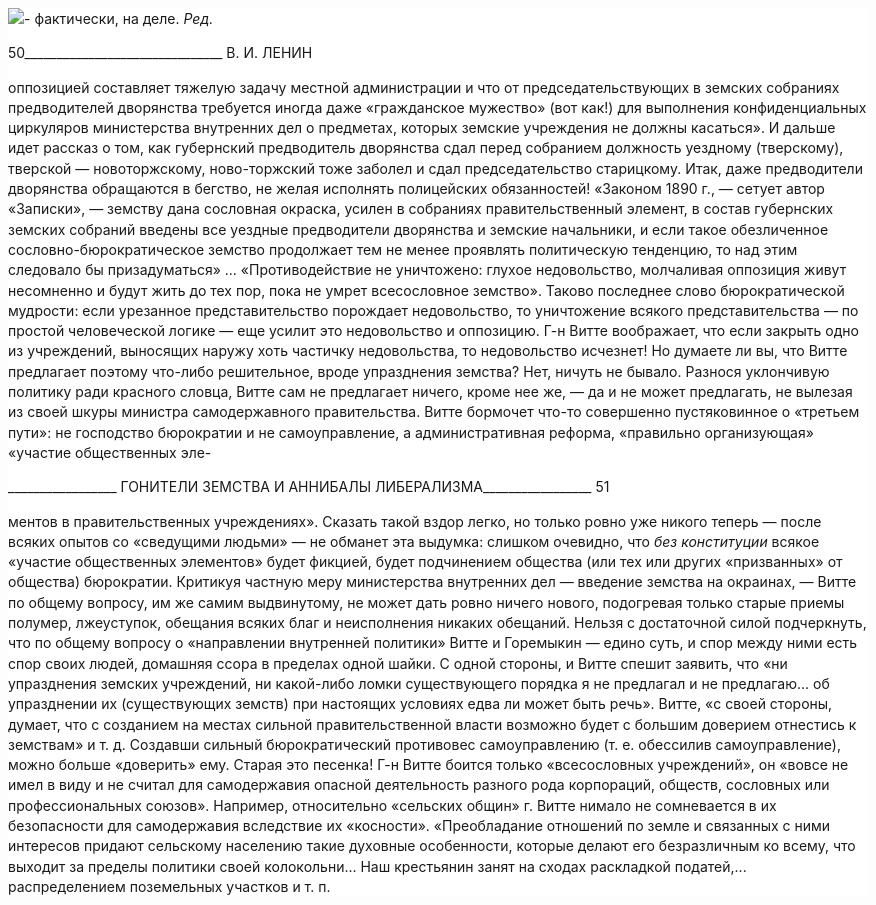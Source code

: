 ![](file:///C:/Users/bot32/AppData/Local/Temp/msohtmlclip1/01/clip_image001.png)- фактически, на деле. _Ред._

  

50_______________________________ В. И. ЛЕНИН

оппозицией составляет тяжелую задачу местной администрации и что от председатель­ствующих в земских собраниях предводителей дворянства требуется иногда даже «гражданское мужество» (вот как!) для выполнения конфиденциальных циркуляров министерства внутренних дел о предметах, которых земские учреждения не должны касаться». И дальше идет рассказ о том, как губернский предводитель дворянства сдал перед собранием должность уездному (тверскому), тверской — новоторжскому, ново-торжский тоже заболел и сдал председательство старицкому. Итак, даже предводители дворянства обращаются в бегство, не желая исполнять полицейских обязанностей! «За­коном 1890 г., — сетует автор «Записки», — земству дана сословная окраска, усилен в собраниях правительственный элемент, в состав губернских земских собраний введены все уездные предводители дворянства и земские начальники, и если такое обезличенное сословно-бюрократическое земство продолжает тем не менее проявлять политическую тенденцию, то над этим следовало бы призадуматься» ... «Противодействие не уничто­жено: глухое недовольство, молчаливая оппозиция живут несомненно и будут жить до тех пор, пока не умрет всесословное земство». Таково последнее слово бюрократиче­ской мудрости: если урезанное представительство порождает недовольство, то уничто­жение всякого представительства — по простой человеческой логике — еще усилит это недовольство и оппозицию. Г-н Витте воображает, что если закрыть одно из учрежде­ний, выносящих наружу хоть частичку недовольства, то недовольство исчезнет! Но ду­маете ли вы, что Витте предлагает поэтому что-либо решительное, вроде упразднения земства? Нет, ничуть не бывало. Разнося уклончивую политику ради красного словца, Витте сам не предлагает ничего, кроме нее же, — да и не может предлагать, не вылезая из своей шкуры министра самодержавного правительства. Витте бормочет что-то со­вершенно пустяковинное о «третьем пути»: не господство бюрократии и не самоуправ­ление, а административная реформа, «правильно организующая» «участие обществен­ных эле-

  

_________________ ГОНИТЕЛИ ЗЕМСТВА И АННИБАЛЫ ЛИБЕРАЛИЗМА_________________ 51

ментов в правительственных учреждениях». Сказать такой вздор легко, но только ров­но уже никого теперь — после всяких опытов со «сведущими людьми» — не обманет эта выдумка: слишком очевидно, что _без конституции_ всякое «участие общественных элементов» будет фикцией, будет подчинением общества (или тех или других «при­званных» от общества) бюрократии. Критикуя частную меру министерства внутренних дел — введение земства на окраинах, — Витте по общему вопросу, им же самим вы­двинутому, не может дать ровно ничего нового, подогревая только старые приемы по­лумер, лжеуступок, обещания всяких благ и неисполнения никаких обещаний. Нельзя с достаточной силой подчеркнуть, что по общему вопросу о «направлении внутренней политики» Витте и Горемыкин — едино суть, и спор между ними есть спор своих лю­дей, домашняя ссора в пределах одной шайки. С одной стороны, и Витте спешит зая­вить, что «ни упразднения земских учреждений, ни какой-либо ломки существующего порядка я не предлагал и не предлагаю... об упразднении их (существующих земств) при настоящих условиях едва ли может быть речь». Витте, «с своей стороны, думает, что с созданием на местах сильной правительственной власти возможно будет с боль­шим доверием отнестись к земствам» и т. д. Создавши сильный бюрократический про­тивовес самоуправлению (т. е. обессилив самоуправление), можно больше «доверить» ему. Старая это песенка! Г-н Витте боится только «всесословных учреждений», он «во­все не имел в виду и не считал для самодержавия опасной деятельность разного рода корпораций, обществ, сословных или профессиональных союзов». Например, относи­тельно «сельских общин» г. Витте нимало не сомневается в их безопасности для само­державия вследствие их «косности». «Преобладание отношений по земле и связанных с ними интересов придают сельскому населению такие духовные особенности, которые делают его безразличным ко всему, что выходит за пределы политики своей колоколь­ни... Наш крестьянин занят на сходах раскладкой податей,... распределением поземель­ных участков и т. п.
